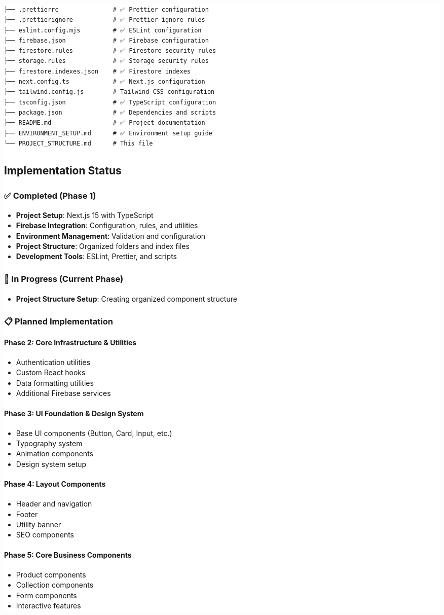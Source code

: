 ```
├── .prettierrc               # ✅ Prettier configuration
├── .prettierignore           # ✅ Prettier ignore rules
├── eslint.config.mjs         # ✅ ESLint configuration
├── firebase.json             # ✅ Firebase configuration
├── firestore.rules           # ✅ Firestore security rules
├── storage.rules             # ✅ Storage security rules
├── firestore.indexes.json    # ✅ Firestore indexes
├── next.config.ts            # ✅ Next.js configuration
├── tailwind.config.js        # Tailwind CSS configuration
├── tsconfig.json             # ✅ TypeScript configuration
├── package.json              # ✅ Dependencies and scripts
├── README.md                 # ✅ Project documentation
├── ENVIRONMENT_SETUP.md      # ✅ Environment setup guide
└── PROJECT_STRUCTURE.md      # This file
```

## Implementation Status

### ✅ Completed (Phase 1)
- **Project Setup**: Next.js 15 with TypeScript
- **Firebase Integration**: Configuration, rules, and utilities
- **Environment Management**: Validation and configuration
- **Project Structure**: Organized folders and index files
- **Development Tools**: ESLint, Prettier, and scripts

### 🚧 In Progress (Current Phase)
- **Project Structure Setup**: Creating organized component structure

### 📋 Planned Implementation

#### Phase 2: Core Infrastructure & Utilities
- Authentication utilities
- Custom React hooks
- Data formatting utilities
- Additional Firebase services

#### Phase 3: UI Foundation & Design System
- Base UI components (Button, Card, Input, etc.)
- Typography system
- Animation components
- Design system setup

#### Phase 4: Layout Components
- Header and navigation
- Footer
- Utility banner
- SEO components

#### Phase 5: Core Business Components
- Product components
- Collection components
- Form components
- Interactive features
